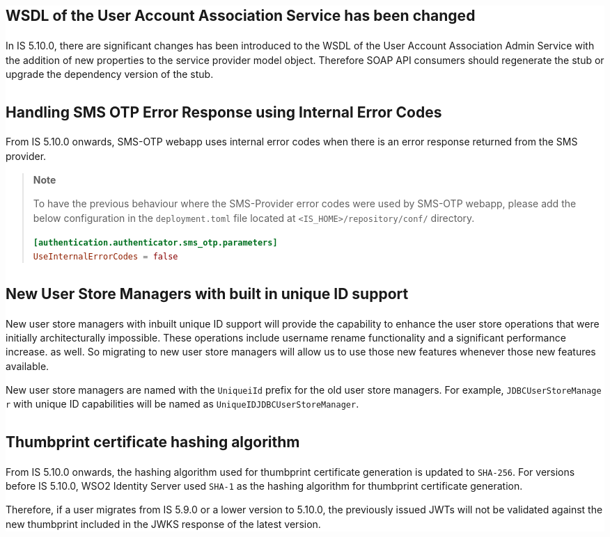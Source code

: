 ## WSDL of the User Account Association Service has been changed
In IS 5.10.0, there are significant changes has been introduced to the WSDL of the User Account Association 
Admin Service with the addition of new properties to the service provider model object. Therefore SOAP API consumers 
should regenerate the stub or upgrade the dependency version of the stub.

## Handling SMS OTP Error Response using Internal Error Codes
From IS 5.10.0 onwards, SMS-OTP webapp uses internal error codes when there is an error response returned from the 
SMS provider.

> **Note**
>
> To have the previous behaviour where the SMS-Provider error codes were used by SMS-OTP webapp, please add the below configuration in the `deployment.toml` file located at `<IS_HOME>/repository/conf/` directory.
>
> ```toml
> [authentication.authenticator.sms_otp.parameters]
> UseInternalErrorCodes = false
> ```

## New User Store Managers with built in unique ID support

New user store managers with inbuilt unique ID support will provide the capability to enhance the user store operations 
that were initially architecturally impossible. These operations include username rename functionality and a
 significant performance increase. as well. So migrating to new user store managers will allow us to use those new 
 features whenever those new features available.  

New user store managers are named with the `UniqueiId` prefix for the old user store managers. For example,
`JDBCUserStoreManager` with unique ID capabilities will be named as `UniqueIDJDBCUserStoreManager`.

## Thumbprint certificate hashing algorithm

From IS 5.10.0 onwards, the hashing algorithm used for thumbprint certificate generation is updated to `SHA-256`. For versions before IS 5.10.0, WSO2 Identity Server used `SHA-1` as the hashing algorithm for thumbprint certificate generation.

Therefore, if a user migrates from IS 5.9.0 or a lower version to 5.10.0, the previously issued JWTs will not be validated against the new thumbprint included in the JWKS response of the latest version.
